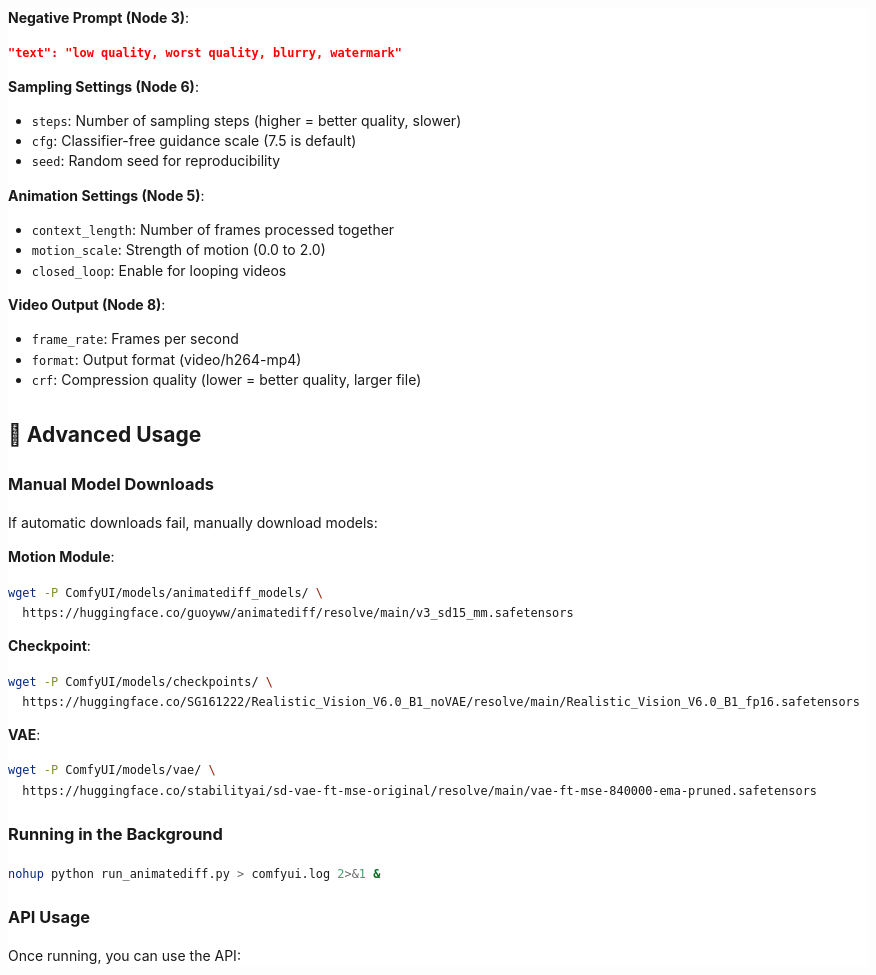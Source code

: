 **Negative Prompt (Node 3)**:
```json
"text": "low quality, worst quality, blurry, watermark"
```

**Sampling Settings (Node 6)**:
- `steps`: Number of sampling steps (higher = better quality, slower)
- `cfg`: Classifier-free guidance scale (7.5 is default)
- `seed`: Random seed for reproducibility

**Animation Settings (Node 5)**:
- `context_length`: Number of frames processed together
- `motion_scale`: Strength of motion (0.0 to 2.0)
- `closed_loop`: Enable for looping videos

**Video Output (Node 8)**:
- `frame_rate`: Frames per second
- `format`: Output format (video/h264-mp4)
- `crf`: Compression quality (lower = better quality, larger file)

## 🔧 Advanced Usage

### Manual Model Downloads

If automatic downloads fail, manually download models:

**Motion Module**:
```bash
wget -P ComfyUI/models/animatediff_models/ \
  https://huggingface.co/guoyww/animatediff/resolve/main/v3_sd15_mm.safetensors
```

**Checkpoint**:
```bash
wget -P ComfyUI/models/checkpoints/ \
  https://huggingface.co/SG161222/Realistic_Vision_V6.0_B1_noVAE/resolve/main/Realistic_Vision_V6.0_B1_fp16.safetensors
```

**VAE**:
```bash
wget -P ComfyUI/models/vae/ \
  https://huggingface.co/stabilityai/sd-vae-ft-mse-original/resolve/main/vae-ft-mse-840000-ema-pruned.safetensors
```

### Running in the Background

```bash
nohup python run_animatediff.py > comfyui.log 2>&1 &
```

### API Usage

Once running, you can use the API:
